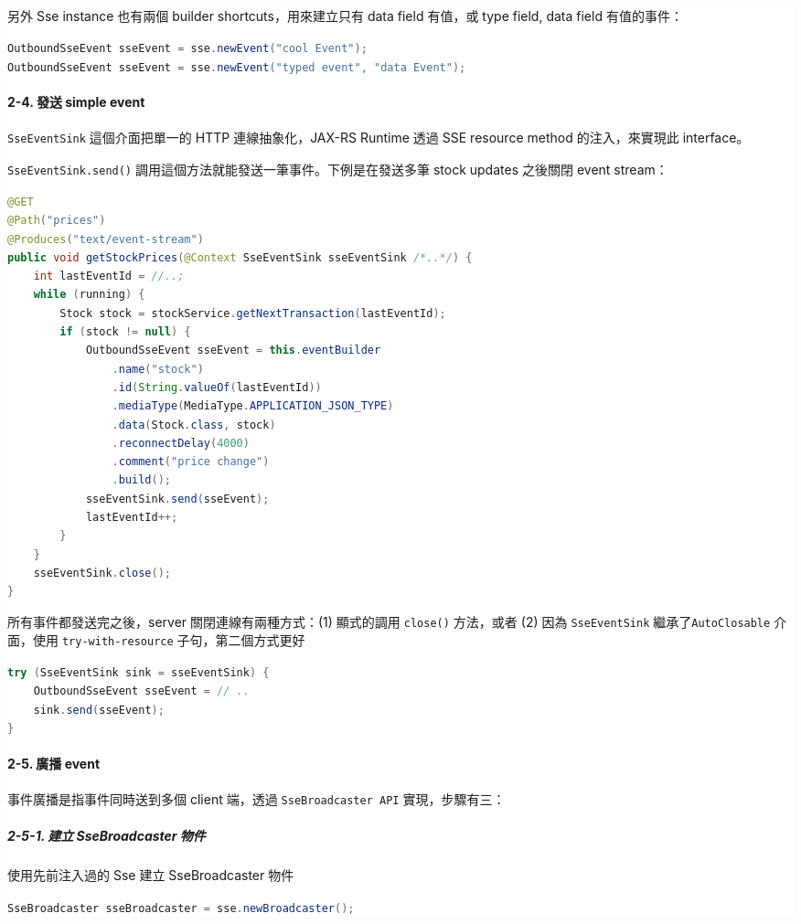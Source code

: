 另外 Sse instance 也有兩個 builder shortcuts，用來建立只有 data field 有值，或 type field, data field 有值的事件：

```java
OutboundSseEvent sseEvent = sse.newEvent("cool Event");
OutboundSseEvent sseEvent = sse.newEvent("typed event", "data Event");
```

#### 2-4. 發送 simple event

`SseEventSink` 這個介面把單一的 HTTP 連線抽象化，JAX-RS Runtime 透過 SSE resource method 的注入，來實現此 interface。

`SseEventSink.send()` 調用這個方法就能發送一筆事件。下例是在發送多筆 stock updates 之後關閉 event stream：

```java
@GET
@Path("prices")
@Produces("text/event-stream")
public void getStockPrices(@Context SseEventSink sseEventSink /*..*/) {
    int lastEventId = //..;
    while (running) {
        Stock stock = stockService.getNextTransaction(lastEventId);
        if (stock != null) {
            OutboundSseEvent sseEvent = this.eventBuilder
                .name("stock")
                .id(String.valueOf(lastEventId))
                .mediaType(MediaType.APPLICATION_JSON_TYPE)
                .data(Stock.class, stock)
                .reconnectDelay(4000)
                .comment("price change")
                .build();
            sseEventSink.send(sseEvent);
            lastEventId++;
        } 
    }
    sseEventSink.close();
}
```

所有事件都發送完之後，server 關閉連線有兩種方式：(1) 顯式的調用 `close()` 方法，或者 (2) 因為 `SseEventSink` 繼承了`AutoClosable` 介面，使用 `try-with-resource` 子句，第二個方式更好

```java
try (SseEventSink sink = sseEventSink) {
    OutboundSseEvent sseEvent = // ..
    sink.send(sseEvent);
}
```

#### 2-5. 廣播 event

事件廣播是指事件同時送到多個 client 端，透過 `SseBroadcaster API` 實現，步驟有三：

##### 2-5-1. 建立 SseBroadcaster 物件

使用先前注入過的 Sse 建立 SseBroadcaster 物件

```java
SseBroadcaster sseBroadcaster = sse.newBroadcaster();
```
